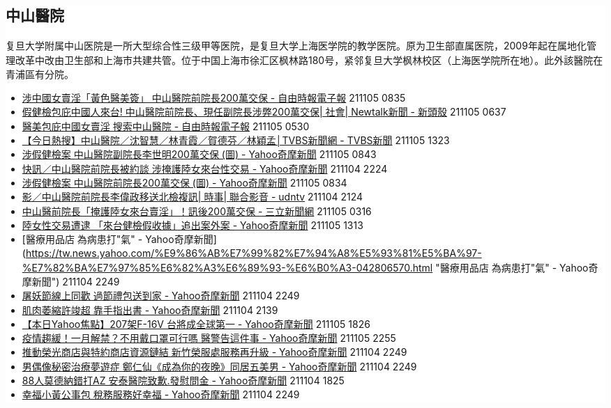 ## 中山醫院

复旦大学附属中山医院是一所大型综合性三级甲等医院，是复旦大学上海医学院的教学医院。原为卫生部直属医院，2009年起在属地化管理改革中改由卫生部和上海市共建共管。位于中国上海市徐汇区枫林路180号，紧邻复旦大学枫林校区（上海医学院所在地）。此外該醫院在青浦區有分院。
- [涉中國女賣淫「黃色醫美簽」 中山醫院前院長200萬交保 - 自由時報電子報](https://news.ltn.com.tw/news/society/breakingnews/3726695 "涉中國女賣淫「黃色醫美簽」 中山醫院前院長200萬交保 - 自由時報電子報") 211105 0835
- [假健檢包庇中國人來台! 中山醫院前院長、現任副院長涉弊200萬交保| 社會| Newtalk新聞 - 新頭殼](https://newtalk.tw/news/view/2021-11-05/661785 "假健檢包庇中國人來台! 中山醫院前院長、現任副院長涉弊200萬交保| 社會| Newtalk新聞 - 新頭殼") 211105 0637
- [醫美包庇中國女賣淫 搜索中山醫院 - 自由時報電子報](https://news.ltn.com.tw/news/society/paper/1482702 "醫美包庇中國女賣淫 搜索中山醫院 - 自由時報電子報") 211105 0530
- [【今日熱搜】中山醫院／沈智慧／林青霞／賀德芬／林穎孟│TVBS新聞網 - TVBS新聞](https://news.tvbs.com.tw/life/1626737 "【今日熱搜】中山醫院／沈智慧／林青霞／賀德芬／林穎孟│TVBS新聞網 - TVBS新聞") 211105 1323
- [涉假健檢案 中山醫院副院長李世明200萬交保 (圖) - Yahoo奇摩新聞](https://tw.news.yahoo.com/%E6%B6%89%E5%81%87%E5%81%A5%E6%AA%A2%E6%A1%88-%E4%B8%AD%E5%B1%B1%E9%86%AB%E9%99%A2%E5%89%AF%E9%99%A2%E9%95%B7%E6%9D%8E%E4%B8%96%E6%98%8E200%E8%90%AC%E4%BA%A4%E4%BF%9D-%E5%9C%96-004352683.html "涉假健檢案 中山醫院副院長李世明200萬交保 (圖) - Yahoo奇摩新聞") 211105 0843
- [快訊／中山醫院前院長被約談 涉掩護陸女來台性交易 - Yahoo奇摩新聞](https://tw.news.yahoo.com/%E5%BF%AB%E8%A8%8A-%E4%B8%AD%E5%B1%B1%E9%86%AB%E9%99%A2%E5%89%8D%E9%99%A2%E9%95%B7%E8%A2%AB%E7%B4%84%E8%AB%87-%E6%B6%89%E6%8E%A9%E8%AD%B7%E9%99%B8%E5%A5%B3%E4%BE%86%E5%8F%B0%E6%80%A7%E4%BA%A4%E6%98%93-142400743.html "快訊／中山醫院前院長被約談 涉掩護陸女來台性交易 - Yahoo奇摩新聞") 211104 2224
- [涉假健檢案 中山醫院前院長200萬交保 (圖) - Yahoo奇摩新聞](https://tw.news.yahoo.com/%E6%B6%89%E5%81%87%E5%81%A5%E6%AA%A2%E6%A1%88-%E4%B8%AD%E5%B1%B1%E9%86%AB%E9%99%A2%E5%89%8D%E9%99%A2%E9%95%B7200%E8%90%AC%E4%BA%A4%E4%BF%9D-%E5%9C%96-003450841.html "涉假健檢案 中山醫院前院長200萬交保 (圖) - Yahoo奇摩新聞") 211105 0834
- [影／中山醫院前院長李偉政移送北檢複訊| 時事| 聯合影音 - udntv](https://video.udn.com/news/1220306 "影／中山醫院前院長李偉政移送北檢複訊| 時事| 聯合影音 - udntv") 211104 2124
- [中山醫前院長「掩護陸女來台賣淫」！訊後200萬交保 - 三立新聞網](https://www.setn.com/News.aspx?NewsID=1022037 "中山醫前院長「掩護陸女來台賣淫」！訊後200萬交保 - 三立新聞網") 211105 0316
- [陸女性交易遭逮 「來台健檢假收據」追出案外案 - Yahoo奇摩新聞](https://tw.news.yahoo.com/%E9%99%B8%E5%A5%B3%E6%80%A7%E4%BA%A4%E6%98%93%E9%81%AD%E9%80%AE-%E4%BE%86%E5%8F%B0%E5%81%A5%E6%AA%A2%E5%81%87%E6%94%B6%E6%93%9A-%E8%BF%BD%E5%87%BA%E6%A1%88%E5%A4%96%E6%A1%88-051307896.html "陸女性交易遭逮 「來台健檢假收據」追出案外案 - Yahoo奇摩新聞") 211105 1313
- [醫療用品店 為病患打"氣" - Yahoo奇摩新聞](https://tw.news.yahoo.com/%E9%86%AB%E7%99%82%E7%94%A8%E5%93%81%E5%BA%97-%E7%82%BA%E7%97%85%E6%82%A3%E6%89%93-%E6%B0%A3-042806570.html "醫療用品店 為病患打"氣" - Yahoo奇摩新聞") 211104 2249
- [屠妖節線上同歡 過節禮包送到家 - Yahoo奇摩新聞](https://tw.news.yahoo.com/%E5%B1%A0%E5%A6%96%E7%AF%80%E7%B7%9A%E4%B8%8A%E5%90%8C%E6%AD%A1-%E9%81%8E%E7%AF%80%E7%A6%AE%E5%8C%85%E9%80%81%E5%88%B0%E5%AE%B6-141755892.html "屠妖節線上同歡 過節禮包送到家 - Yahoo奇摩新聞") 211104 2249
- [肌肉萎縮許竣超 靠手指出書 - Yahoo奇摩新聞](https://tw.news.yahoo.com/%E8%82%8C%E8%82%89%E8%90%8E%E7%B8%AE%E8%A8%B1%E7%AB%A3%E8%B6%85-%E9%9D%A0%E6%89%8B%E6%8C%87%E5%87%BA%E6%9B%B8-091003458.html "肌肉萎縮許竣超 靠手指出書 - Yahoo奇摩新聞") 211104 2139
- [【本日Yahoo焦點】207架F-16V 台將成全球第一 - Yahoo奇摩新聞](https://tw.news.yahoo.com/%E3%80%90%E6%9C%AC%E6%97%A5-yahoo%E7%84%A6%E9%BB%9E%E3%80%91-207-%E6%9E%B6f-16-v-%E5%8F%B0%E5%B0%87%E6%88%90%E5%85%A8%E7%90%83%E7%AC%AC%E4%B8%80-102643693.html "【本日Yahoo焦點】207架F-16V 台將成全球第一 - Yahoo奇摩新聞") 211105 1826
- [疫情趨緩！一月解禁？不用戴口罩可行嗎 醫警告這件事 - Yahoo奇摩新聞](https://tw.news.yahoo.com/%E7%96%AB%E6%83%85%E8%B6%A8%E7%B7%A9-%E6%9C%88%E8%A7%A3%E7%A6%81-%E4%B8%8D%E7%94%A8%E6%88%B4%E5%8F%A3%E7%BD%A9%E5%8F%AF%E8%A1%8C%E5%97%8E-%E9%86%AB%E8%AD%A6%E5%91%8A%E9%80%99%E4%BB%B6%E4%BA%8B-145533586.html "疫情趨緩！一月解禁？不用戴口罩可行嗎 醫警告這件事 - Yahoo奇摩新聞") 211105 2255
- [推動榮光商店與特約商店資源鏈結 新竹榮服處服務再升級 - Yahoo奇摩新聞](https://tw.news.yahoo.com/%E6%8E%A8%E5%8B%95%E6%A6%AE%E5%85%89%E5%95%86%E5%BA%97%E8%88%87%E7%89%B9%E7%B4%84%E5%95%86%E5%BA%97%E8%B3%87%E6%BA%90%E9%8F%88%E7%B5%90-%E6%96%B0%E7%AB%B9%E6%A6%AE%E6%9C%8D%E8%99%95%E6%9C%8D%E5%8B%99%E5%86%8D%E5%8D%87%E7%B4%9A-070900896.html "推動榮光商店與特約商店資源鏈結 新竹榮服處服務再升級 - Yahoo奇摩新聞") 211104 2249
- [男偶像秘密治療夢遊症 鄭仁仙《成為你的夜晚》同居五美男 - Yahoo奇摩新聞](https://tw.news.yahoo.com/%E7%94%B7%E5%81%B6%E5%83%8F%E7%A7%98%E5%AF%86%E6%B2%BB%E7%99%82%E5%A4%A2%E9%81%8A%E7%97%87-%E9%84%AD%E4%BB%81%E4%BB%99-%E6%88%90%E7%82%BA%E4%BD%A0%E7%9A%84%E5%A4%9C%E6%99%9A-%E5%90%8C%E5%B1%85%E4%BA%94%E7%BE%8E%E7%94%B7-091724763.html "男偶像秘密治療夢遊症 鄭仁仙《成為你的夜晚》同居五美男 - Yahoo奇摩新聞") 211104 2249
- [88人莫德納錯打AZ 安泰醫院致歉.發慰問金 - Yahoo奇摩新聞](https://tw.news.yahoo.com/88%E4%BA%BA%E8%8E%AB%E5%BE%B7%E7%B4%8D%E9%8C%AF%E6%89%93az-%E5%AE%89%E6%B3%B0%E9%86%AB%E9%99%A2%E8%87%B4%E6%AD%89-%E7%99%BC%E6%85%B0%E5%95%8F%E9%87%91-102503566.html "88人莫德納錯打AZ 安泰醫院致歉.發慰問金 - Yahoo奇摩新聞") 211104 1825
- [幸福小黃公事包 稅務服務好幸福 - Yahoo奇摩新聞](https://tw.news.yahoo.com/%E5%B9%B8%E7%A6%8F%E5%B0%8F%E9%BB%83%E5%85%AC%E4%BA%8B%E5%8C%85-%E7%A8%85%E5%8B%99%E6%9C%8D%E5%8B%99%E5%A5%BD%E5%B9%B8%E7%A6%8F-060303569.html "幸福小黃公事包 稅務服務好幸福 - Yahoo奇摩新聞") 211104 2249